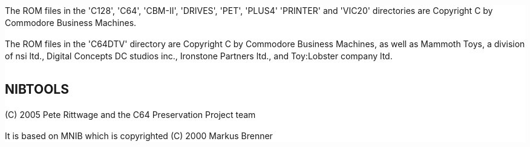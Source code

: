  The ROM files in the 'C128', 'C64', 'CBM-II', 'DRIVES', 'PET', 'PLUS4'
 'PRINTER' and 'VIC20' directories are Copyright C by Commodore
 Business Machines.

 The ROM files in the 'C64DTV' directory are Copyright C by Commodore
 Business Machines, as well as Mammoth Toys, a division of nsi ltd.,
 Digital Concepts DC studios inc., Ironstone Partners ltd., and
 Toy:Lobster company ltd.

## NIBTOOLS

(C) 2005 Pete Rittwage and the C64 Preservation Project team

It is based on MNIB which is copyrighted
(C) 2000 Markus Brenner

